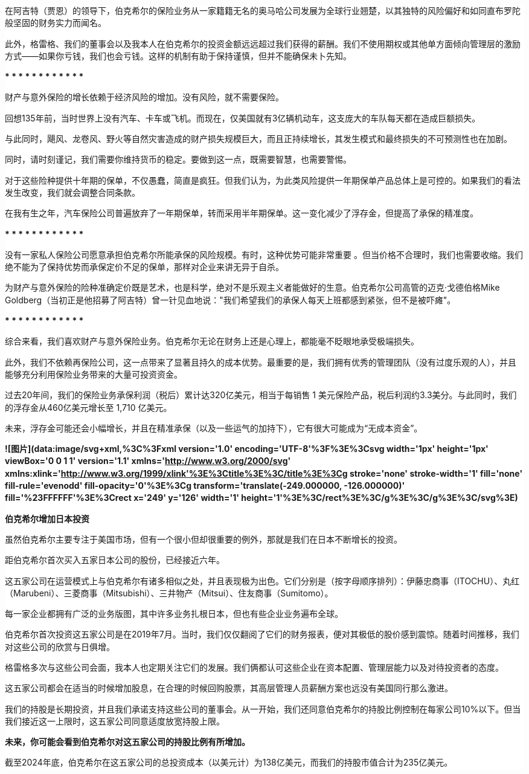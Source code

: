 在阿吉特（贾恩）的领导下，伯克希尔的保险业务从一家籍籍无名的奥马哈公司发展为全球行业翘楚，以其独特的风险偏好和如同直布罗陀般坚固的财务实力而闻名。

此外，格雷格、我们的董事会以及我本人在伯克希尔的投资金额远远超过我们获得的薪酬。我们不使用期权或其他单方面倾向管理层的激励方式——如果你亏钱，我们也会亏钱。这样的机制有助于保持谨慎，但并不能确保未卜先知。

**\* \* \* \* \* \* \* \* \* \* \* \***

财产与意外保险的增长依赖于经济风险的增加。没有风险，就不需要保险。

回想135年前，当时世界上没有汽车、卡车或飞机。而现在，仅美国就有3亿辆机动车，这支庞大的车队每天都在造成巨额损失。

与此同时，飓风、龙卷风、野火等自然灾害造成的财产损失规模巨大，而且正持续增长，其发生模式和最终损失的不可预测性也在加剧。

同时，请时刻谨记，我们需要你维持货币的稳定。要做到这一点，既需要智慧，也需要警惕。

对于这些险种提供十年期的保单，不仅愚蠢，简直是疯狂。但我们认为，为此类风险提供一年期保单产品总体上是可控的。如果我们的看法发生改变，我们就会调整合同条款。

在我有生之年，汽车保险公司普遍放弃了一年期保单，转而采用半年期保单。这一变化减少了浮存金，但提高了承保的精准度。

**\* \* \* \* \* \* \* \* \* \* \* \***

没有一家私人保险公司愿意承担伯克希尔所能承保的风险规模。有时，这种优势可能非常重要 。但当价格不合理时，我们也需要收缩。我们绝不能为了保持优势而承保定价不足的保单，那样对企业来讲无异于自杀。

为财产与意外保险的险种准确定价既是艺术，也是科学，绝对不是乐观主义者能做好的生意。伯克希尔公司高管的迈克·戈德伯格Mike Goldberg（当初正是他招募了阿吉特）曾一针见血地说："我们希望我们的承保人每天上班都感到紧张，但不是被吓瘫"。

**\* \* \* \* \* \* \* \* \* \* \* \***

综合来看，我们喜欢财产与意外保险业务。伯克希尔无论在财务上还是心理上，都能毫不眨眼地承受极端损失。

此外，我们不依赖再保险公司，这一点带来了显著且持久的成本优势。最重要的是，我们拥有优秀的管理团队（没有过度乐观的人），并且能够充分利用保险业务带来的大量可投资资金。

过去20年间，我们的保险业务承保利润（税后）累计达320亿美元，相当于每销售 1 美元保险产品，税后利润约3.3美分。与此同时，我们的浮存金从460亿美元增长至 1,710 亿美元。

未来，浮存金可能还会小幅增长，并且在精准承保（以及一些运气的加持下），它有很大可能成为“无成本资金”。

**![图片](data:image/svg+xml,%3C%3Fxml version='1.0' encoding='UTF-8'%3F%3E%3Csvg width='1px' height='1px' viewBox='0 0 1 1' version='1.1' xmlns='http://www.w3.org/2000/svg' xmlns:xlink='http://www.w3.org/1999/xlink'%3E%3Ctitle%3E%3C/title%3E%3Cg stroke='none' stroke-width='1' fill='none' fill-rule='evenodd' fill-opacity='0'%3E%3Cg transform='translate(-249.000000, -126.000000)' fill='%23FFFFFF'%3E%3Crect x='249' y='126' width='1' height='1'%3E%3C/rect%3E%3C/g%3E%3C/g%3E%3C/svg%3E)**

****伯克希尔增加日本投资****

虽然伯克希尔主要专注于美国市场，但有一个很小但却很重要的例外，那就是我们在日本不断增长的投资。

距伯克希尔首次买入五家日本公司的股份，已经接近六年。

这五家公司在运营模式上与伯克希尔有诸多相似之处，并且表现极为出色。它们分别是（按字母顺序排列）：伊藤忠商事（ITOCHU）、丸红（Marubeni）、三菱商事（Mitsubishi）、三井物产（Mitsui）、住友商事（Sumitomo）。

每一家企业都拥有广泛的业务版图，其中许多业务扎根日本，但也有些企业业务遍布全球。

伯克希尔首次投资这五家公司是在2019年7月。当时，我们仅仅翻阅了它们的财务报表，便对其极低的股价感到震惊。随着时间推移，我们对这些公司的欣赏与日俱增。

格雷格多次与这些公司会面，我本人也定期关注它们的发展。我们俩都认可这些企业在资本配置、管理层能力以及对待投资者的态度。

这五家公司都会在适当的时候增加股息，在合理的时候回购股票，其高层管理人员薪酬方案也远没有美国同行那么激进。

我们的持股是长期投资，并且我们承诺支持这些公司的董事会。从一开始，我们还同意伯克希尔的持股比例控制在每家公司10%以下。但当我们接近这一上限时，这五家公司同意适度放宽持股上限。

**未来，你可能会看到伯克希尔对这五家公司的持股比例有所增加。**

截至2024年底，伯克希尔在这五家公司的总投资成本（以美元计）为138亿美元，而我们的持股市值合计为235亿美元。
